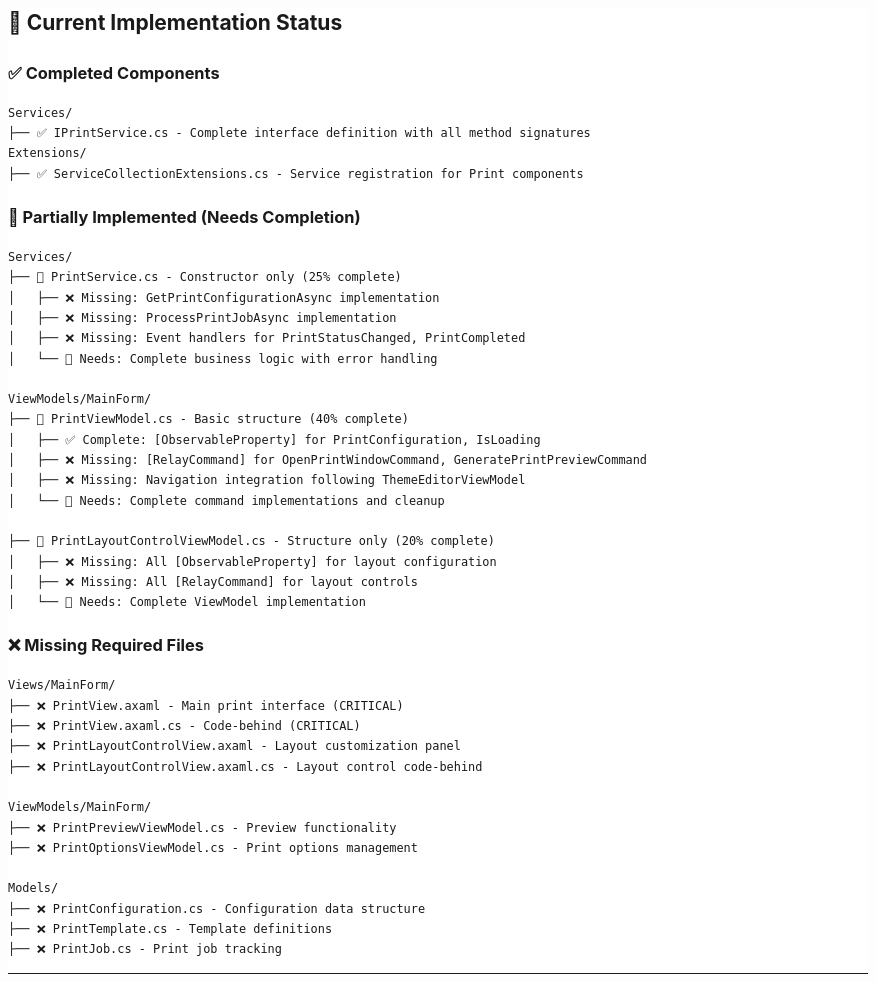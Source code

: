 
## 🔄 Current Implementation Status

### ✅ Completed Components
```
Services/
├── ✅ IPrintService.cs - Complete interface definition with all method signatures
Extensions/
├── ✅ ServiceCollectionExtensions.cs - Service registration for Print components
```

### 🔄 Partially Implemented (Needs Completion)
```
Services/
├── 🔄 PrintService.cs - Constructor only (25% complete)
│   ├── ❌ Missing: GetPrintConfigurationAsync implementation
│   ├── ❌ Missing: ProcessPrintJobAsync implementation
│   ├── ❌ Missing: Event handlers for PrintStatusChanged, PrintCompleted
│   └── 🔄 Needs: Complete business logic with error handling

ViewModels/MainForm/
├── 🔄 PrintViewModel.cs - Basic structure (40% complete)
│   ├── ✅ Complete: [ObservableProperty] for PrintConfiguration, IsLoading
│   ├── ❌ Missing: [RelayCommand] for OpenPrintWindowCommand, GeneratePrintPreviewCommand
│   ├── ❌ Missing: Navigation integration following ThemeEditorViewModel
│   └── 🔄 Needs: Complete command implementations and cleanup

├── 🔄 PrintLayoutControlViewModel.cs - Structure only (20% complete)
│   ├── ❌ Missing: All [ObservableProperty] for layout configuration
│   ├── ❌ Missing: All [RelayCommand] for layout controls
│   └── 🔄 Needs: Complete ViewModel implementation
```

### ❌ Missing Required Files
```
Views/MainForm/
├── ❌ PrintView.axaml - Main print interface (CRITICAL)
├── ❌ PrintView.axaml.cs - Code-behind (CRITICAL)
├── ❌ PrintLayoutControlView.axaml - Layout customization panel
├── ❌ PrintLayoutControlView.axaml.cs - Layout control code-behind

ViewModels/MainForm/
├── ❌ PrintPreviewViewModel.cs - Preview functionality
├── ❌ PrintOptionsViewModel.cs - Print options management

Models/
├── ❌ PrintConfiguration.cs - Configuration data structure
├── ❌ PrintTemplate.cs - Template definitions  
├── ❌ PrintJob.cs - Print job tracking
```

---